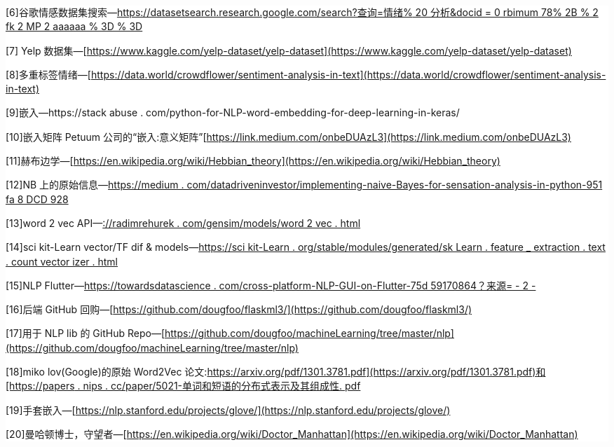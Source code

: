 [6]谷歌情感数据集搜索—[https://datasetsearch.research.google.com/search?查询=情绪% 20 分析&docid = 0 rbimum 78% 2B % 2 fk 2 MP 2 aaaaaa % 3D % 3D](https://datasetsearch.research.google.com/search?query=sentiment%20analysis&docid=0rbimuM78%2B%2Fk2mp2AAAAAA%3D%3D)

[7] Yelp 数据集—[https://www.kaggle.com/yelp-dataset/yelp-dataset](https://www.kaggle.com/yelp-dataset/yelp-dataset)

[8]多重标签情绪—[https://data.world/crowdflower/sentiment-analysis-in-text](https://data.world/crowdflower/sentiment-analysis-in-text)

[9]嵌入—https://stack abuse . com/python-for-NLP-word-embedding-for-deep-learning-in-keras/

[10]嵌入矩阵 Petuum 公司的“嵌入:意义矩阵”[https://link.medium.com/onbeDUAzL3](https://link.medium.com/onbeDUAzL3)

[11]赫布边学—[https://en.wikipedia.org/wiki/Hebbian_theory](https://en.wikipedia.org/wiki/Hebbian_theory)

[12]NB 上的原始信息—[https://medium . com/datadriveninvestor/implementing-naive-Bayes-for-sensation-analysis-in-python-951 fa 8 DCD 928](https://medium.com/datadriveninvestor/implementing-naive-bayes-for-sentiment-analysis-in-python-951fa8dcd928)

[13]word 2 vec API—[://radimrehurek . com/gensim/models/word 2 vec . html](https://radimrehurek.com/gensim/models/word2vec.html)

[14]sci kit-Learn vector/TF dif & models—[https://sci kit-Learn . org/stable/modules/generated/sk Learn . feature _ extraction . text . count vector izer . html](https://scikit-learn.org/stable/modules/generated/sklearn.feature_extraction.text.CountVectorizer.html)

[15]NLP Flutter—[https://towardsdatascience . com/cross-platform-NLP-GUI-on-Flutter-75d 59170864？来源= - 2 -](/cross-platform-nlp-gui-on-flutter-75d59170864?source=---------2------------------)

[16]后端 GitHub 回购—[https://github.com/dougfoo/flaskml3/](https://github.com/dougfoo/flaskml3/)

[17]用于 NLP lib 的 GitHub Repo—[https://github.com/dougfoo/machineLearning/tree/master/nlp](https://github.com/dougfoo/machineLearning/tree/master/nlp)

[18]miko lov(Google)的原始 Word2Vec 论文:[https://arxiv.org/pdf/1301.3781.pdf](https://arxiv.org/pdf/1301.3781.pdf)和[https://papers . nips . cc/paper/5021-单词和短语的分布式表示及其组成性. pdf](https://papers.nips.cc/paper/5021-distributed-representations-of-words-and-phrases-and-their-compositionality.pdf)

[19]手套嵌入—[https://nlp.stanford.edu/projects/glove/](https://nlp.stanford.edu/projects/glove/)

[20]曼哈顿博士，守望者—[https://en.wikipedia.org/wiki/Doctor_Manhattan](https://en.wikipedia.org/wiki/Doctor_Manhattan)
